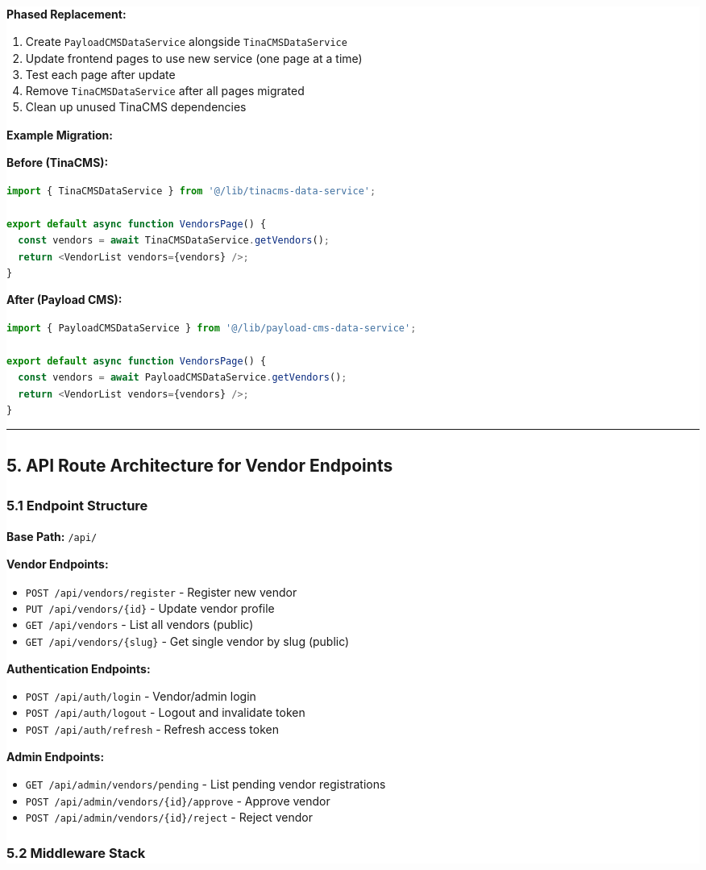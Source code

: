 **Phased Replacement:**
1. Create `PayloadCMSDataService` alongside `TinaCMSDataService`
2. Update frontend pages to use new service (one page at a time)
3. Test each page after update
4. Remove `TinaCMSDataService` after all pages migrated
5. Clean up unused TinaCMS dependencies

**Example Migration:**

**Before (TinaCMS):**
```typescript
import { TinaCMSDataService } from '@/lib/tinacms-data-service';

export default async function VendorsPage() {
  const vendors = await TinaCMSDataService.getVendors();
  return <VendorList vendors={vendors} />;
}
```

**After (Payload CMS):**
```typescript
import { PayloadCMSDataService } from '@/lib/payload-cms-data-service';

export default async function VendorsPage() {
  const vendors = await PayloadCMSDataService.getVendors();
  return <VendorList vendors={vendors} />;
}
```

---

## 5. API Route Architecture for Vendor Endpoints

### 5.1 Endpoint Structure

**Base Path:** `/api/`

**Vendor Endpoints:**
- `POST /api/vendors/register` - Register new vendor
- `PUT /api/vendors/{id}` - Update vendor profile
- `GET /api/vendors` - List all vendors (public)
- `GET /api/vendors/{slug}` - Get single vendor by slug (public)

**Authentication Endpoints:**
- `POST /api/auth/login` - Vendor/admin login
- `POST /api/auth/logout` - Logout and invalidate token
- `POST /api/auth/refresh` - Refresh access token

**Admin Endpoints:**
- `GET /api/admin/vendors/pending` - List pending vendor registrations
- `POST /api/admin/vendors/{id}/approve` - Approve vendor
- `POST /api/admin/vendors/{id}/reject` - Reject vendor

### 5.2 Middleware Stack
